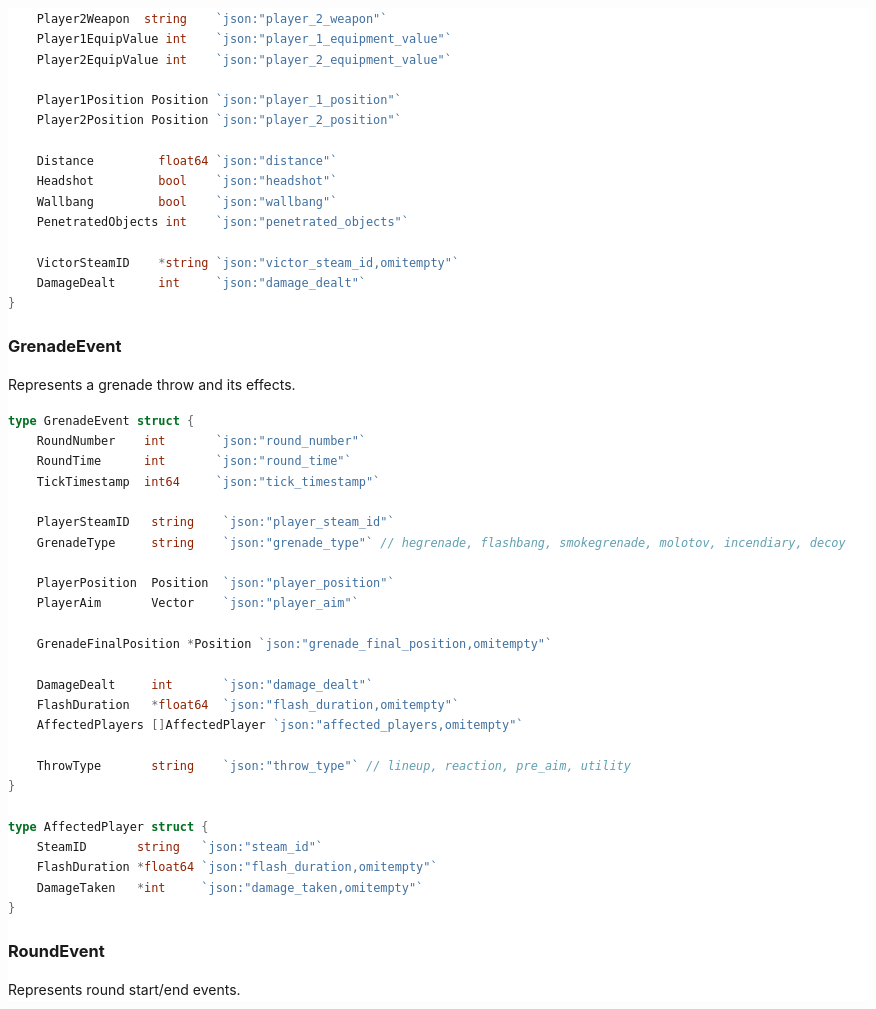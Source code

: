 ```go
    Player2Weapon  string    `json:"player_2_weapon"`
    Player1EquipValue int    `json:"player_1_equipment_value"`
    Player2EquipValue int    `json:"player_2_equipment_value"`
    
    Player1Position Position `json:"player_1_position"`
    Player2Position Position `json:"player_2_position"`
    
    Distance         float64 `json:"distance"`
    Headshot         bool    `json:"headshot"`
    Wallbang         bool    `json:"wallbang"`
    PenetratedObjects int    `json:"penetrated_objects"`
    
    VictorSteamID    *string `json:"victor_steam_id,omitempty"`
    DamageDealt      int     `json:"damage_dealt"`
}
```

### GrenadeEvent
Represents a grenade throw and its effects.

```go
type GrenadeEvent struct {
    RoundNumber    int       `json:"round_number"`
    RoundTime      int       `json:"round_time"`
    TickTimestamp  int64     `json:"tick_timestamp"`
    
    PlayerSteamID   string    `json:"player_steam_id"`
    GrenadeType     string    `json:"grenade_type"` // hegrenade, flashbang, smokegrenade, molotov, incendiary, decoy
    
    PlayerPosition  Position  `json:"player_position"`
    PlayerAim       Vector    `json:"player_aim"`
    
    GrenadeFinalPosition *Position `json:"grenade_final_position,omitempty"`
    
    DamageDealt     int       `json:"damage_dealt"`
    FlashDuration   *float64  `json:"flash_duration,omitempty"`
    AffectedPlayers []AffectedPlayer `json:"affected_players,omitempty"`
    
    ThrowType       string    `json:"throw_type"` // lineup, reaction, pre_aim, utility
}

type AffectedPlayer struct {
    SteamID       string   `json:"steam_id"`
    FlashDuration *float64 `json:"flash_duration,omitempty"`
    DamageTaken   *int     `json:"damage_taken,omitempty"`
}
```

### RoundEvent
Represents round start/end events.
